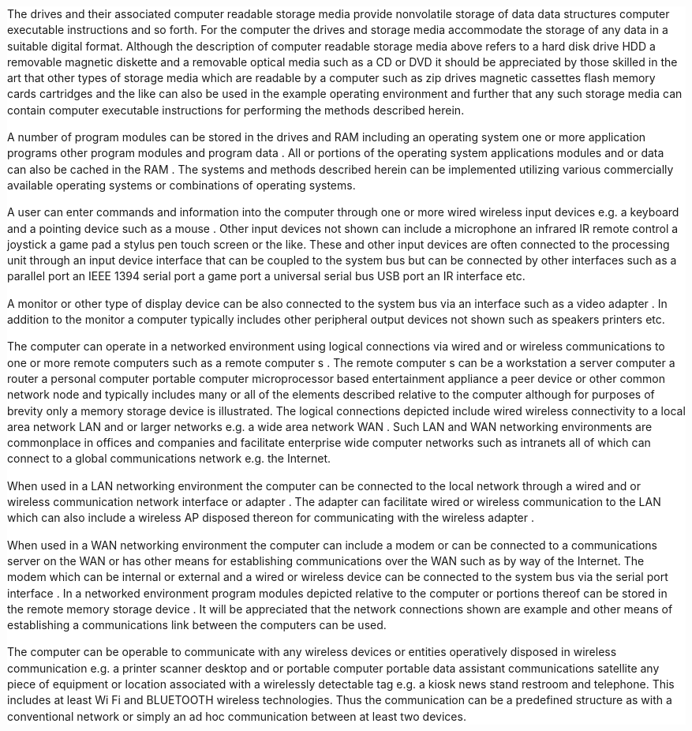 The drives and their associated computer readable storage media provide nonvolatile storage of data data structures computer executable instructions and so forth. For the computer the drives and storage media accommodate the storage of any data in a suitable digital format. Although the description of computer readable storage media above refers to a hard disk drive HDD a removable magnetic diskette and a removable optical media such as a CD or DVD it should be appreciated by those skilled in the art that other types of storage media which are readable by a computer such as zip drives magnetic cassettes flash memory cards cartridges and the like can also be used in the example operating environment and further that any such storage media can contain computer executable instructions for performing the methods described herein.

A number of program modules can be stored in the drives and RAM including an operating system one or more application programs other program modules and program data . All or portions of the operating system applications modules and or data can also be cached in the RAM . The systems and methods described herein can be implemented utilizing various commercially available operating systems or combinations of operating systems.

A user can enter commands and information into the computer through one or more wired wireless input devices e.g. a keyboard and a pointing device such as a mouse . Other input devices not shown can include a microphone an infrared IR remote control a joystick a game pad a stylus pen touch screen or the like. These and other input devices are often connected to the processing unit through an input device interface that can be coupled to the system bus but can be connected by other interfaces such as a parallel port an IEEE 1394 serial port a game port a universal serial bus USB port an IR interface etc.

A monitor or other type of display device can be also connected to the system bus via an interface such as a video adapter . In addition to the monitor a computer typically includes other peripheral output devices not shown such as speakers printers etc.

The computer can operate in a networked environment using logical connections via wired and or wireless communications to one or more remote computers such as a remote computer s . The remote computer s can be a workstation a server computer a router a personal computer portable computer microprocessor based entertainment appliance a peer device or other common network node and typically includes many or all of the elements described relative to the computer although for purposes of brevity only a memory storage device is illustrated. The logical connections depicted include wired wireless connectivity to a local area network LAN and or larger networks e.g. a wide area network WAN . Such LAN and WAN networking environments are commonplace in offices and companies and facilitate enterprise wide computer networks such as intranets all of which can connect to a global communications network e.g. the Internet.

When used in a LAN networking environment the computer can be connected to the local network through a wired and or wireless communication network interface or adapter . The adapter can facilitate wired or wireless communication to the LAN which can also include a wireless AP disposed thereon for communicating with the wireless adapter .

When used in a WAN networking environment the computer can include a modem or can be connected to a communications server on the WAN or has other means for establishing communications over the WAN such as by way of the Internet. The modem which can be internal or external and a wired or wireless device can be connected to the system bus via the serial port interface . In a networked environment program modules depicted relative to the computer or portions thereof can be stored in the remote memory storage device . It will be appreciated that the network connections shown are example and other means of establishing a communications link between the computers can be used.

The computer can be operable to communicate with any wireless devices or entities operatively disposed in wireless communication e.g. a printer scanner desktop and or portable computer portable data assistant communications satellite any piece of equipment or location associated with a wirelessly detectable tag e.g. a kiosk news stand restroom and telephone. This includes at least Wi Fi and BLUETOOTH wireless technologies. Thus the communication can be a predefined structure as with a conventional network or simply an ad hoc communication between at least two devices.
